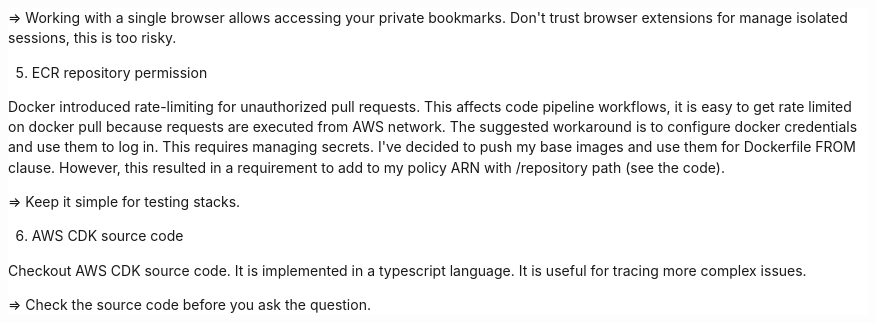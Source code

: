 => Working with a single browser allows accessing your private bookmarks. Don't trust browser extensions for manage isolated
sessions, this is too risky.

5. ECR repository permission

Docker introduced rate-limiting for unauthorized pull requests. This affects code pipeline workflows, it is easy to
get rate limited on docker pull because requests are executed from AWS network. The suggested workaround is to configure docker 
credentials and use them to log in. This requires managing secrets. I've decided to
push my base images and use them for Dockerfile FROM clause. However, this resulted in a requirement to add to my policy 
ARN with /repository path (see the code). 

=> Keep it simple for testing stacks. 

6. AWS CDK source code

Checkout AWS CDK source code. It is implemented in a typescript language. It is useful for tracing more 
complex issues.

=> Check the source code before you ask the question.
